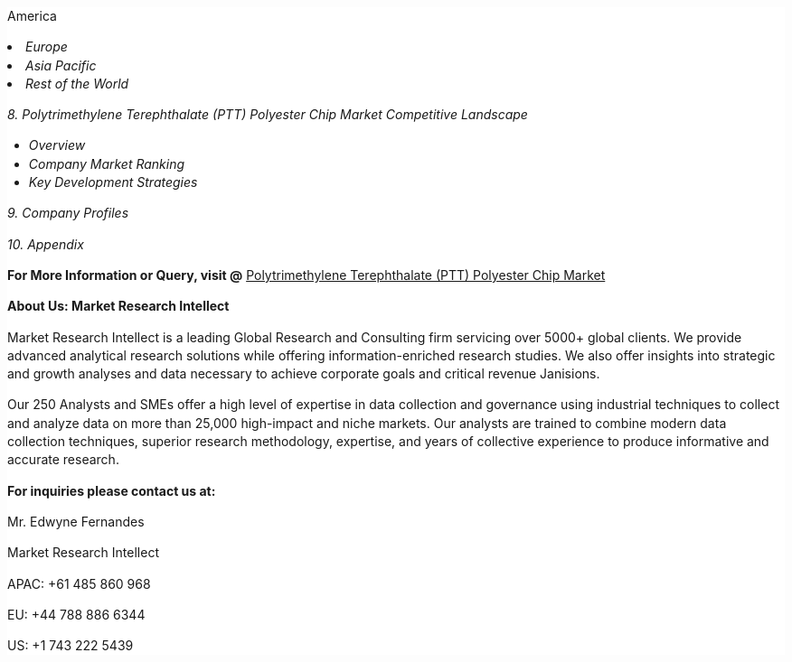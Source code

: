 America</span></em></li><li><em><span class="">Europe</span></em></li><li><em><span class="">Asia Pacific</span></em></li><li><em><span class="">Rest of the World</span></em></li></ul><p><em><span class="font-[700]">8. Polytrimethylene Terephthalate (PTT) Polyester Chip Market Competitive Landscape</span></em></p><ul><li><em><span class="">Overview</span></em></li><li><em><span class="">Company Market Ranking</span></em></li><li><em><span class="">Key Development Strategies</span></em></li></ul><p><em><span class="font-[700]">9. Company Profiles</span></em></p><p><em><span class="font-[700]">10. Appendix</span></em></p><p><span class="font-[700]"><strong>For More Information or Query, visit&nbsp;@</strong>&nbsp;</span><span class="font-[700]"><a href="https://www.marketresearchintellect.com/product/global-polytrimethylene-terephthalate-ptt-polyester-chip-market/?utm_source=Linkedin&utm_medium=046" target="_blank" data-tracking-control-name="article-ssr-frontend-pulse_little-text-block" data-tracking-will-navigate="" data-test-link="">Polytrimethylene Terephthalate (PTT) Polyester Chip Market</a></span></p><p><strong><span class="font-[700]">About Us: Market Research Intellect</span></strong></p><p><span class="">Market Research Intellect is a leading Global Research and Consulting firm servicing over 5000+ global clients. We provide advanced analytical research solutions while offering information-enriched research studies.&nbsp;</span>We also offer insights into strategic and growth analyses and data necessary to achieve corporate goals and critical revenue Janisions.</p><p><span class="">Our 250 Analysts and SMEs offer a high level of expertise in data collection and governance using industrial techniques to collect and analyze data on more than 25,000 high-impact and niche markets. Our analysts are trained to combine modern data collection techniques, superior research methodology, expertise, and years of collective experience to produce informative and accurate research.</span></p><p><strong>For inquiries please contact us at:</strong></p><p>Mr. Edwyne Fernandes</p><p>Market Research Intellect</p><p>APAC: +61 485 860 968</p><p>EU: +44 788 886 6344</p><p>US: +1 743 222 5439</p>
